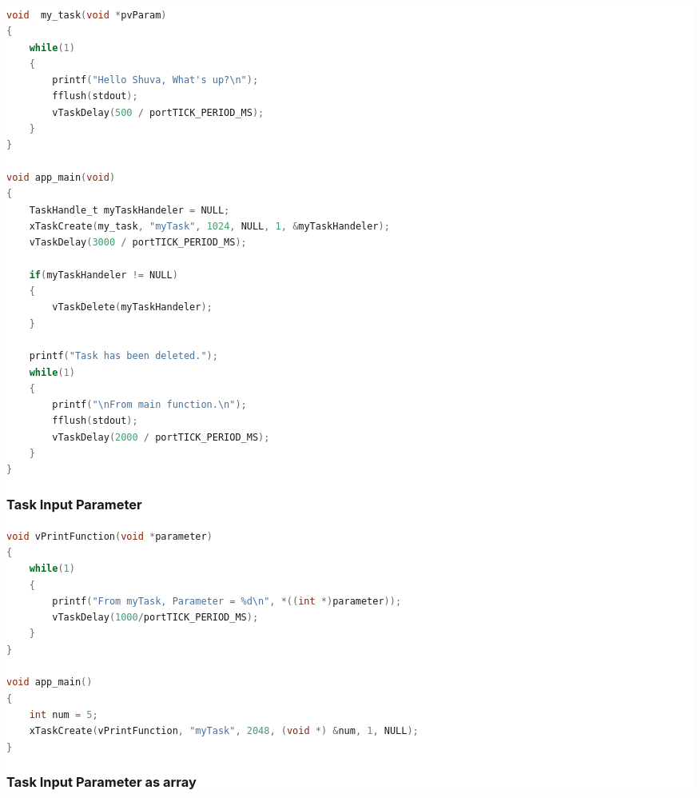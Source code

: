 ```c
void  my_task(void *pvParam)
{
	while(1)
	{
		printf("Hello Shuva, What's up?\n");
		fflush(stdout);
		vTaskDelay(500 / portTICK_PERIOD_MS);
	}
}

void app_main(void)
{
	TaskHandle_t myTaskHandeler = NULL;
	xTaskCreate(my_task, "myTask", 1024, NULL, 1, &myTaskHandeler);
	vTaskDelay(3000 / portTICK_PERIOD_MS);

	if(myTaskHandeler != NULL)
	{
		vTaskDelete(myTaskHandeler);
	}

	printf("Task has been deleted.");
	while(1)
	{
		printf("\nFrom main function.\n");
		fflush(stdout);
		vTaskDelay(2000 / portTICK_PERIOD_MS);
	}
}

```
### Task Input Parameter

```c
void vPrintFunction(void *parameter)
{
	while(1)
	{
		printf("From myTask, Parameter = %d\n", *((int *)parameter));
		vTaskDelay(1000/portTICK_PERIOD_MS);
	}
}

void app_main()
{
    int num = 5;
	xTaskCreate(vPrintFunction, "myTask", 2048, (void *) &num, 1, NULL);
}
```
### Task Input Parameter as array
